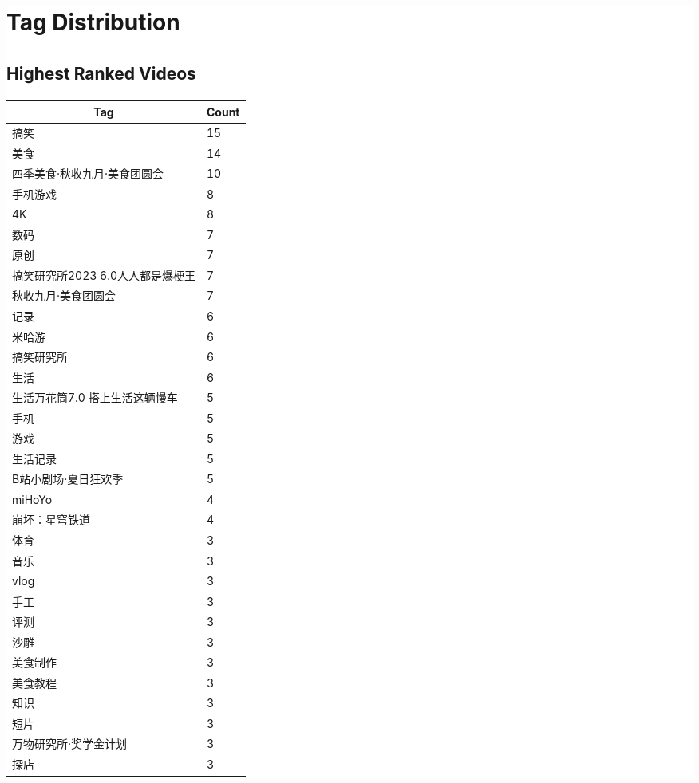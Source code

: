 
# Tag Distribution
## Highest Ranked Videos


| Tag | Count |
| --- | --- |
| 搞笑 | 15 |
| 美食 | 14 |
| 四季美食·秋收九月·美食团圆会 | 10 |
| 手机游戏 | 8 |
| 4K | 8 |
| 数码 | 7 |
| 原创 | 7 |
| 搞笑研究所2023 6.0人人都是爆梗王 | 7 |
| 秋收九月·美食团圆会 | 7 |
| 记录 | 6 |
| 米哈游 | 6 |
| 搞笑研究所 | 6 |
| 生活 | 6 |
| 生活万花筒7.0 搭上生活这辆慢车 | 5 |
| 手机 | 5 |
| 游戏 | 5 |
| 生活记录 | 5 |
| B站小剧场·夏日狂欢季 | 5 |
| miHoYo | 4 |
| 崩坏：星穹铁道 | 4 |
| 体育 | 3 |
| 音乐 | 3 |
| vlog | 3 |
| 手工 | 3 |
| 评测 | 3 |
| 沙雕 | 3 |
| 美食制作 | 3 |
| 美食教程 | 3 |
| 知识 | 3 |
| 短片 | 3 |
| 万物研究所·奖学金计划 | 3 |
| 探店 | 3 |
